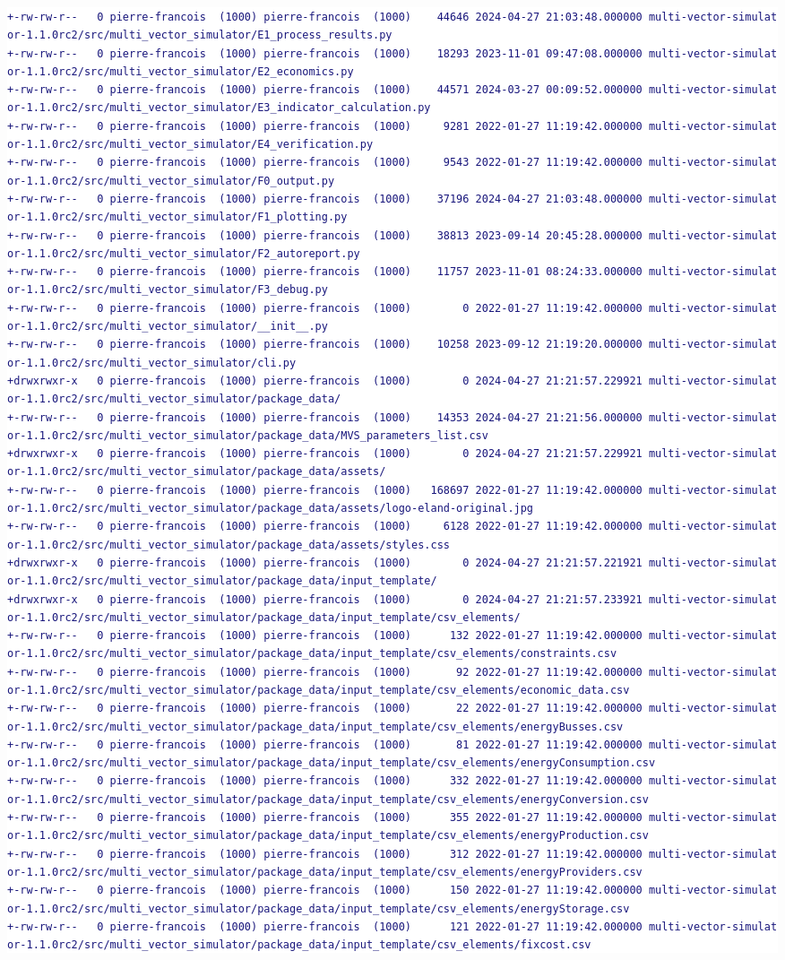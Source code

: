 ```diff
+-rw-rw-r--   0 pierre-francois  (1000) pierre-francois  (1000)    44646 2024-04-27 21:03:48.000000 multi-vector-simulator-1.1.0rc2/src/multi_vector_simulator/E1_process_results.py
+-rw-rw-r--   0 pierre-francois  (1000) pierre-francois  (1000)    18293 2023-11-01 09:47:08.000000 multi-vector-simulator-1.1.0rc2/src/multi_vector_simulator/E2_economics.py
+-rw-rw-r--   0 pierre-francois  (1000) pierre-francois  (1000)    44571 2024-03-27 00:09:52.000000 multi-vector-simulator-1.1.0rc2/src/multi_vector_simulator/E3_indicator_calculation.py
+-rw-rw-r--   0 pierre-francois  (1000) pierre-francois  (1000)     9281 2022-01-27 11:19:42.000000 multi-vector-simulator-1.1.0rc2/src/multi_vector_simulator/E4_verification.py
+-rw-rw-r--   0 pierre-francois  (1000) pierre-francois  (1000)     9543 2022-01-27 11:19:42.000000 multi-vector-simulator-1.1.0rc2/src/multi_vector_simulator/F0_output.py
+-rw-rw-r--   0 pierre-francois  (1000) pierre-francois  (1000)    37196 2024-04-27 21:03:48.000000 multi-vector-simulator-1.1.0rc2/src/multi_vector_simulator/F1_plotting.py
+-rw-rw-r--   0 pierre-francois  (1000) pierre-francois  (1000)    38813 2023-09-14 20:45:28.000000 multi-vector-simulator-1.1.0rc2/src/multi_vector_simulator/F2_autoreport.py
+-rw-rw-r--   0 pierre-francois  (1000) pierre-francois  (1000)    11757 2023-11-01 08:24:33.000000 multi-vector-simulator-1.1.0rc2/src/multi_vector_simulator/F3_debug.py
+-rw-rw-r--   0 pierre-francois  (1000) pierre-francois  (1000)        0 2022-01-27 11:19:42.000000 multi-vector-simulator-1.1.0rc2/src/multi_vector_simulator/__init__.py
+-rw-rw-r--   0 pierre-francois  (1000) pierre-francois  (1000)    10258 2023-09-12 21:19:20.000000 multi-vector-simulator-1.1.0rc2/src/multi_vector_simulator/cli.py
+drwxrwxr-x   0 pierre-francois  (1000) pierre-francois  (1000)        0 2024-04-27 21:21:57.229921 multi-vector-simulator-1.1.0rc2/src/multi_vector_simulator/package_data/
+-rw-rw-r--   0 pierre-francois  (1000) pierre-francois  (1000)    14353 2024-04-27 21:21:56.000000 multi-vector-simulator-1.1.0rc2/src/multi_vector_simulator/package_data/MVS_parameters_list.csv
+drwxrwxr-x   0 pierre-francois  (1000) pierre-francois  (1000)        0 2024-04-27 21:21:57.229921 multi-vector-simulator-1.1.0rc2/src/multi_vector_simulator/package_data/assets/
+-rw-rw-r--   0 pierre-francois  (1000) pierre-francois  (1000)   168697 2022-01-27 11:19:42.000000 multi-vector-simulator-1.1.0rc2/src/multi_vector_simulator/package_data/assets/logo-eland-original.jpg
+-rw-rw-r--   0 pierre-francois  (1000) pierre-francois  (1000)     6128 2022-01-27 11:19:42.000000 multi-vector-simulator-1.1.0rc2/src/multi_vector_simulator/package_data/assets/styles.css
+drwxrwxr-x   0 pierre-francois  (1000) pierre-francois  (1000)        0 2024-04-27 21:21:57.221921 multi-vector-simulator-1.1.0rc2/src/multi_vector_simulator/package_data/input_template/
+drwxrwxr-x   0 pierre-francois  (1000) pierre-francois  (1000)        0 2024-04-27 21:21:57.233921 multi-vector-simulator-1.1.0rc2/src/multi_vector_simulator/package_data/input_template/csv_elements/
+-rw-rw-r--   0 pierre-francois  (1000) pierre-francois  (1000)      132 2022-01-27 11:19:42.000000 multi-vector-simulator-1.1.0rc2/src/multi_vector_simulator/package_data/input_template/csv_elements/constraints.csv
+-rw-rw-r--   0 pierre-francois  (1000) pierre-francois  (1000)       92 2022-01-27 11:19:42.000000 multi-vector-simulator-1.1.0rc2/src/multi_vector_simulator/package_data/input_template/csv_elements/economic_data.csv
+-rw-rw-r--   0 pierre-francois  (1000) pierre-francois  (1000)       22 2022-01-27 11:19:42.000000 multi-vector-simulator-1.1.0rc2/src/multi_vector_simulator/package_data/input_template/csv_elements/energyBusses.csv
+-rw-rw-r--   0 pierre-francois  (1000) pierre-francois  (1000)       81 2022-01-27 11:19:42.000000 multi-vector-simulator-1.1.0rc2/src/multi_vector_simulator/package_data/input_template/csv_elements/energyConsumption.csv
+-rw-rw-r--   0 pierre-francois  (1000) pierre-francois  (1000)      332 2022-01-27 11:19:42.000000 multi-vector-simulator-1.1.0rc2/src/multi_vector_simulator/package_data/input_template/csv_elements/energyConversion.csv
+-rw-rw-r--   0 pierre-francois  (1000) pierre-francois  (1000)      355 2022-01-27 11:19:42.000000 multi-vector-simulator-1.1.0rc2/src/multi_vector_simulator/package_data/input_template/csv_elements/energyProduction.csv
+-rw-rw-r--   0 pierre-francois  (1000) pierre-francois  (1000)      312 2022-01-27 11:19:42.000000 multi-vector-simulator-1.1.0rc2/src/multi_vector_simulator/package_data/input_template/csv_elements/energyProviders.csv
+-rw-rw-r--   0 pierre-francois  (1000) pierre-francois  (1000)      150 2022-01-27 11:19:42.000000 multi-vector-simulator-1.1.0rc2/src/multi_vector_simulator/package_data/input_template/csv_elements/energyStorage.csv
+-rw-rw-r--   0 pierre-francois  (1000) pierre-francois  (1000)      121 2022-01-27 11:19:42.000000 multi-vector-simulator-1.1.0rc2/src/multi_vector_simulator/package_data/input_template/csv_elements/fixcost.csv
```